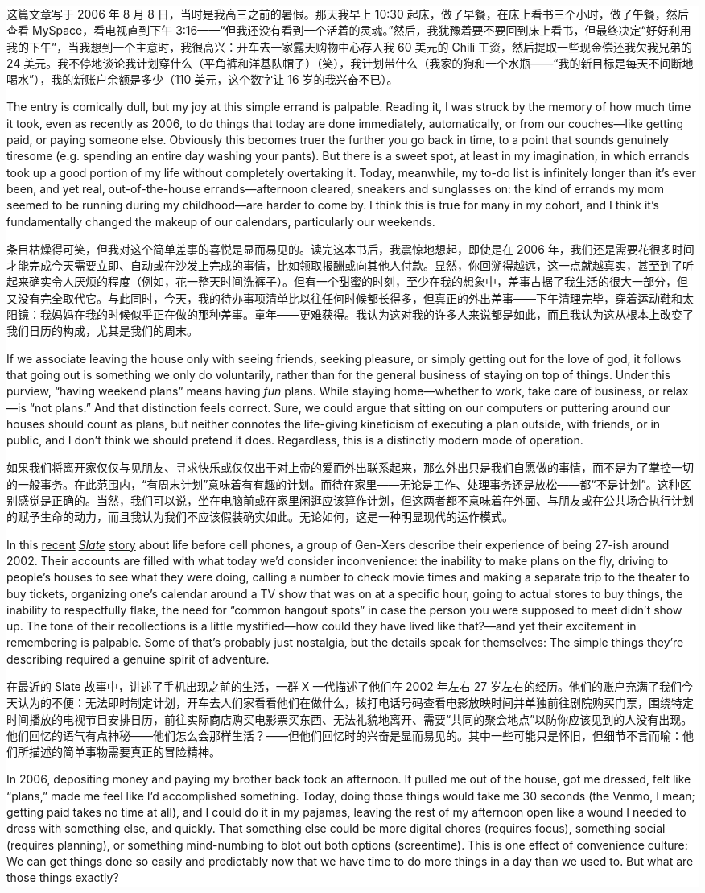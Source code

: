 这篇文章写于 2006 年 8 月 8 日，当时是我高三之前的暑假。那天我早上 10:30 起床，做了早餐，在床上看书三个小时，做了午餐，然后查看 MySpace，看电视直到下午 3:16——“但我还没有看到一个活着的灵魂。”然后，我犹豫着要不要回到床上看书，但最终决定“好好利用我的下午”，当我想到一个主意时，我很高兴：开车去一家露天购物中心存入我 60 美元的 Chili 工资，然后提取一些现金偿还我欠我兄弟的 24 美元。我不停地谈论我计划穿什么（平角裤和洋基队帽子）（笑），我计划带什么（我家的狗和一个水瓶——“我的新目标是每天不间断地喝水”），我的新账户余额是多少（110 美元，这个数字让 16 岁的我兴奋不已）。

The entry is comically dull, but my joy at this simple errand is palpable. Reading it, I was struck by the memory of how much time it took, even as recently as 2006, to do things that today are done immediately, automatically, or from our couches—like getting paid, or paying someone else. Obviously this becomes truer the further you go back in time, to a point that sounds genuinely tiresome (e.g. spending an entire day washing your pants). But there is a sweet spot, at least in my imagination, in which errands took up a good portion of my life without completely overtaking it. Today, meanwhile, my to-do list is infinitely longer than it’s ever been, and yet real, out-of-the-house errands—afternoon cleared, sneakers and sunglasses on: the kind of errands my mom seemed to be running during my childhood—are harder to come by. I think this is true for many in my cohort, and I think it’s fundamentally changed the makeup of our calendars, particularly our weekends.  

条目枯燥得可笑，但我对这个简单差事的喜悦是显而易见的。读完这本书后，我震惊地想起，即使是在 2006 年，我们还是需要花很多时间才能完成今天需要立即、自动或在沙发上完成的事情，比如领取报酬或向其他人付款。显然，你回溯得越远，这一点就越真实，甚至到了听起来确实令人厌烦的程度（例如，花一整天时间洗裤子）。但有一个甜蜜的时刻，至少在我的想象中，差事占据了我生活的很大一部分，但又没有完全取代它。与此同时，今天，我的待办事项清单比以往任何时候都长得多，但真正的外出差事——下午清理完毕，穿着运动鞋和太阳镜：我妈妈在我的时候似乎正在做的那种差事。童年——更难获得。我认为这对我的许多人来说都是如此，而且我认为这从根本上改变了我们日历的构成，尤其是我们的周末。

If we associate leaving the house only with seeing friends, seeking pleasure, or simply getting out for the love of god, it follows that going out is something we only do voluntarily, rather than for the general business of staying on top of things. Under this purview, “having weekend plans” means having *fun* plans. While staying home—whether to work, take care of business, or relax—is “not plans.” And that distinction feels correct. Sure, we could argue that sitting on our computers or puttering around our houses should count as plans, but neither connotes the life-giving kineticism of executing a plan outside, with friends, or in public, and I don’t think we should pretend it does. Regardless, this is a distinctly modern mode of operation.  

如果我们将离开家仅仅与见朋友、寻求快乐或仅仅出于对上帝的爱而外出联系起来，那么外出只是我们自愿做的事情，而不是为了掌控一切的一般事务。在此范围内，“有周末计划”意味着有有趣的计划。而待在家里——无论是工作、处理事务还是放松——都“不是计划”。这种区别感觉是正确的。当然，我们可以说，坐在电脑前或在家里闲逛应该算作计划，但这两者都不意味着在外面、与朋友或在公共场合执行计划的赋予生命的动力，而且我认为我们不应该假装确实如此。无论如何，这是一种明显现代的运作模式。

In this [recent](https://slate.com/human-interest/2023/06/life-before-cell-phones-internet-after-work.html) *[Slate](https://slate.com/human-interest/2023/06/life-before-cell-phones-internet-after-work.html)* [story](https://slate.com/human-interest/2023/06/life-before-cell-phones-internet-after-work.html) about life before cell phones, a group of Gen-Xers describe their experience of being 27-ish around 2002. Their accounts are filled with what today we’d consider inconvenience: the inability to make plans on the fly, driving to people’s houses to see what they were doing, calling a number to check movie times and making a separate trip to the theater to buy tickets, organizing one’s calendar around a TV show that was on at a specific hour, going to actual stores to buy things, the inability to respectfully flake, the need for “common hangout spots” in case the person you were supposed to meet didn’t show up. The tone of their recollections is a little mystified—how could they have lived like that?—and yet their excitement in remembering is palpable. Some of that’s probably just nostalgia, but the details speak for themselves: The simple things they’re describing required a genuine spirit of adventure.  

在最近的 Slate 故事中，讲述了手机出现之前的生活，一群 X 一代描述了他们在 2002 年左右 27 岁左右的经历。他们的账户充满了我们今天认为的不便：无法即时制定计划，开车去人们家看看他们在做什么，拨打电话号码查看电影放映时间并单独前往剧院购买门票，围绕特定时间播放的电视节目安排日历，前往实际商店购买电影票买东西、无法礼貌地离开、需要“共同的聚会地点”以防你应该见到的人没有出现。他们回忆的语气有点神秘——他们怎么会那样生活？——但他们回忆时的兴奋是显而易见的。其中一些可能只是怀旧，但细节不言而喻：他们所描述的简单事物需要真正的冒险精神。

In 2006, depositing money and paying my brother back took an afternoon. It pulled me out of the house, got me dressed, felt like “plans,” made me feel like I’d accomplished something. Today, doing those things would take me 30 seconds (the Venmo, I mean; getting paid takes no time at all), and I could do it in my pajamas, leaving the rest of my afternoon open like a wound I needed to dress with something else, and quickly. That something else could be more digital chores (requires focus), something social (requires planning), or something mind-numbing to blot out both options (screentime). This is one effect of convenience culture: We can get things done so easily and predictably now that we have time to do more things in a day than we used to. But what are those things exactly?  
